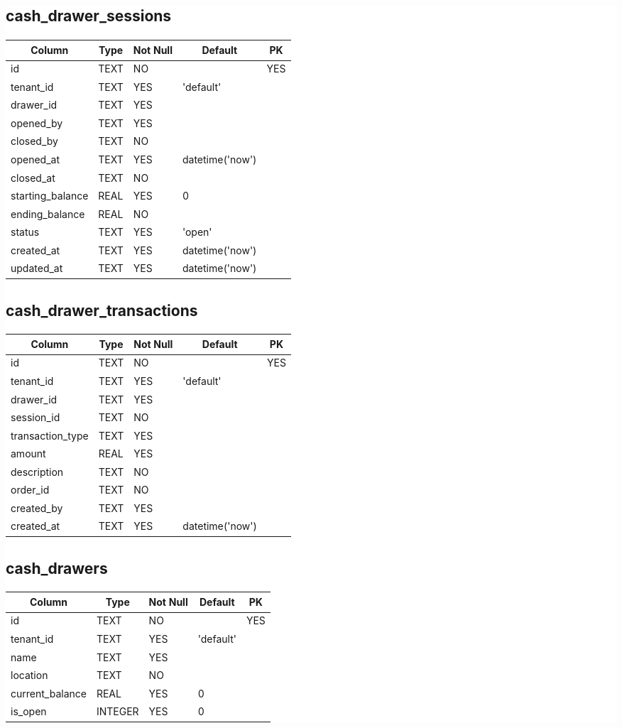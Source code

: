 ## cash_drawer_sessions

| Column | Type | Not Null | Default | PK |
|--------|------|----------|---------|----|
| id | TEXT | NO |  | YES |
| tenant_id | TEXT | YES | 'default' |  |
| drawer_id | TEXT | YES |  |  |
| opened_by | TEXT | YES |  |  |
| closed_by | TEXT | NO |  |  |
| opened_at | TEXT | YES | datetime('now') |  |
| closed_at | TEXT | NO |  |  |
| starting_balance | REAL | YES | 0 |  |
| ending_balance | REAL | NO |  |  |
| status | TEXT | YES | 'open' |  |
| created_at | TEXT | YES | datetime('now') |  |
| updated_at | TEXT | YES | datetime('now') |  |

## cash_drawer_transactions

| Column | Type | Not Null | Default | PK |
|--------|------|----------|---------|----|
| id | TEXT | NO |  | YES |
| tenant_id | TEXT | YES | 'default' |  |
| drawer_id | TEXT | YES |  |  |
| session_id | TEXT | NO |  |  |
| transaction_type | TEXT | YES |  |  |
| amount | REAL | YES |  |  |
| description | TEXT | NO |  |  |
| order_id | TEXT | NO |  |  |
| created_by | TEXT | YES |  |  |
| created_at | TEXT | YES | datetime('now') |  |

## cash_drawers

| Column | Type | Not Null | Default | PK |
|--------|------|----------|---------|----|
| id | TEXT | NO |  | YES |
| tenant_id | TEXT | YES | 'default' |  |
| name | TEXT | YES |  |  |
| location | TEXT | NO |  |  |
| current_balance | REAL | YES | 0 |  |
| is_open | INTEGER | YES | 0 |  |
